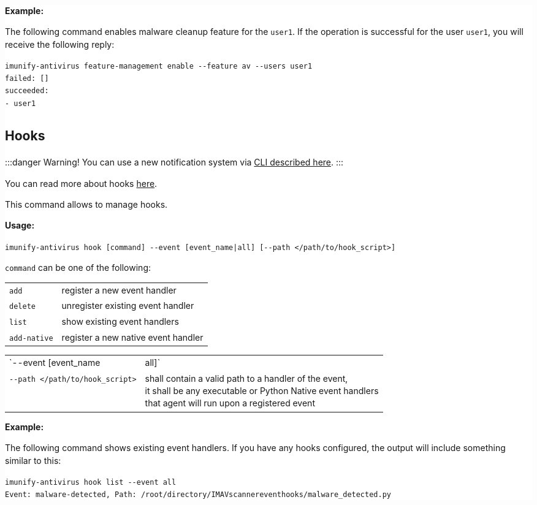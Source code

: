 **Example:**

The following command enables malware cleanup feature for the `user1`. If the operation is successful for the user ```user1```, you will receive the following reply:

```
imunify-antivirus feature-management enable --feature av --users user1
failed: []
succeeded:
- user1
```

## Hooks <Badge text="Deprecated" type="warning"/>

:::danger Warning!
You can use a new notification system via [CLI described here](./#notifications-config).
:::

You can read more about hooks [here](/imunifyav/#hooks-cli).

This command allows to manage hooks.

**Usage:**

```
imunify-antivirus hook [command] --event [event_name|all] [--path </path/to/hook_script>]
```


`command` can be one of the following:

| | |
|-|-|
|`add`|register a new event handler|
|`delete`|unregister existing event handler|
|`list`|show existing event handlers|
|`add-native`|register a new native event handler|

| | |
|-|-|
|`--event [event_name|all]`|defines a particular event that invokes<br>a registered handler as opposed to all keyword|
|`--path </path/to/hook_script>`|shall contain a valid path to a handler of the event,<br>it shall be any executable or Python Native event handlers<br>that agent will run upon a registered event|

**Example:**

The following command shows existing event handlers. If you have any hooks configured, the output will include something similar to this:

```
imunify-antivirus hook list --event all
Event: malware-detected, Path: /root/directory/IMAVscannereventhooks/malware_detected.py
```
